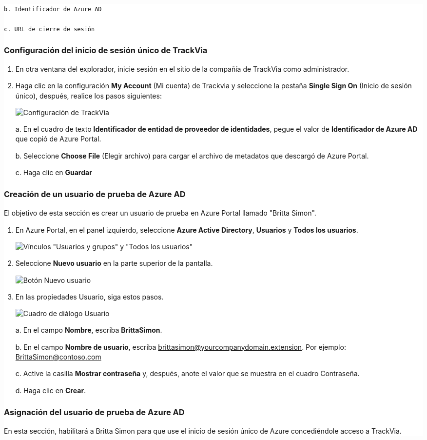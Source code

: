     b. Identificador de Azure AD

    c. URL de cierre de sesión

### <a name="configure-trackvia-single-sign-on"></a>Configuración del inicio de sesión único de TrackVia

1. En otra ventana del explorador, inicie sesión en el sitio de la compañía de TrackVia como administrador.

2. Haga clic en la configuración **My Account** (Mi cuenta) de Trackvia y seleccione la pestaña **Single Sign On** (Inicio de sesión único), después, realice los pasos siguientes:

    ![Configuración de TrackVia](./media/trackvia-tutorial/configure1.png)

    a. En el cuadro de texto **Identificador de entidad de proveedor de identidades**, pegue el valor de **Identificador de Azure AD** que copió de Azure Portal.

    b. Seleccione **Choose File** (Elegir archivo) para cargar el archivo de metadatos que descargó de Azure Portal.

    c. Haga clic en **Guardar**

### <a name="create-an-azure-ad-test-user"></a>Creación de un usuario de prueba de Azure AD 

El objetivo de esta sección es crear un usuario de prueba en Azure Portal llamado "Britta Simon".

1. En Azure Portal, en el panel izquierdo, seleccione **Azure Active Directory**, **Usuarios** y **Todos los usuarios**.

    ![Vínculos "Usuarios y grupos" y "Todos los usuarios"](common/users.png)

2. Seleccione **Nuevo usuario** en la parte superior de la pantalla.

    ![Botón Nuevo usuario](common/new-user.png)

3. En las propiedades Usuario, siga estos pasos.

    ![Cuadro de diálogo Usuario](common/user-properties.png)

    a. En el campo **Nombre**, escriba **BrittaSimon**.
  
    b. En el campo **Nombre de usuario**, escriba brittasimon@yourcompanydomain.extension. Por ejemplo: BrittaSimon@contoso.com

    c. Active la casilla **Mostrar contraseña** y, después, anote el valor que se muestra en el cuadro Contraseña.

    d. Haga clic en **Crear**.

### <a name="assign-the-azure-ad-test-user"></a>Asignación del usuario de prueba de Azure AD

En esta sección, habilitará a Britta Simon para que use el inicio de sesión único de Azure concediéndole acceso a TrackVia.
